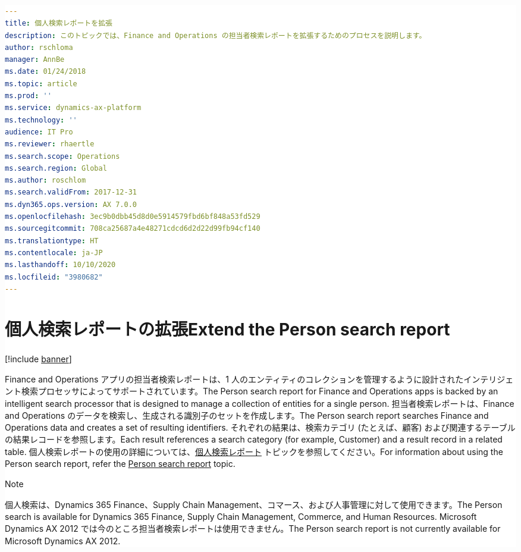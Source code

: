 ```yaml
---
title: 個人検索レポートを拡張
description: このトピックでは、Finance and Operations の担当者検索レポートを拡張するためのプロセスを説明します。
author: rschloma
manager: AnnBe
ms.date: 01/24/2018
ms.topic: article
ms.prod: ''
ms.service: dynamics-ax-platform
ms.technology: ''
audience: IT Pro
ms.reviewer: rhaertle
ms.search.scope: Operations
ms.search.region: Global
ms.author: roschlom
ms.search.validFrom: 2017-12-31
ms.dyn365.ops.version: AX 7.0.0
ms.openlocfilehash: 3ec9b0dbb45d8d0e5914579fbd6bf848a53fd529
ms.sourcegitcommit: 708ca25687a4e48271cdcd6d2d22d99fb94cf140
ms.translationtype: HT
ms.contentlocale: ja-JP
ms.lasthandoff: 10/10/2020
ms.locfileid: "3980682"
---
```

# <a name="extend-the-person-search-report"></a><span data-ttu-id="58bae-103">個人検索レポートの拡張</span><span class="sxs-lookup"><span data-stu-id="58bae-103">Extend the Person search report</span></span>

[!include [banner](../includes/banner.md)]

<span data-ttu-id="58bae-104">Finance and Operations アプリの担当者検索レポートは、1 人のエンティティのコレクションを管理するように設計されたインテリジェント検索プロセッサによってサポートされています。</span><span class="sxs-lookup"><span data-stu-id="58bae-104">The Person search report for Finance and Operations apps is backed by an intelligent search processor that is designed to manage a collection of entities for a single person.</span></span> <span data-ttu-id="58bae-105">担当者検索レポートは、Finance and Operations のデータを検索し、生成される識別子のセットを作成します。</span><span class="sxs-lookup"><span data-stu-id="58bae-105">The Person search report searches Finance and Operations data and creates a set of resulting identifiers.</span></span> <span data-ttu-id="58bae-106">それぞれの結果は、検索カテゴリ (たとえば、顧客) および関連するテーブルの結果レコードを参照します。</span><span class="sxs-lookup"><span data-stu-id="58bae-106">Each result references a search category (for example, Customer) and a result record in a related table.</span></span> <span data-ttu-id="58bae-107">個人検索レポートの使用の詳細については、[個人検索レポート](gdpr-person-search-report.md) トピックを参照してください。</span><span class="sxs-lookup"><span data-stu-id="58bae-107">For information about using the Person search report, refer the [Person search report](gdpr-person-search-report.md) topic.</span></span>

> [!NOTE]
> <span data-ttu-id="58bae-108">個人検索は、Dynamics 365 Finance、Supply Chain Management、コマース、および人事管理に対して使用できます。</span><span class="sxs-lookup"><span data-stu-id="58bae-108">The Person search is available for Dynamics 365 Finance, Supply Chain Management, Commerce, and Human Resources.</span></span> <span data-ttu-id="58bae-109">Microsoft Dynamics AX 2012 では今のところ担当者検索レポートは使用できません。</span><span class="sxs-lookup"><span data-stu-id="58bae-109">The Person search report is not currently available for Microsoft Dynamics AX 2012.</span></span>
